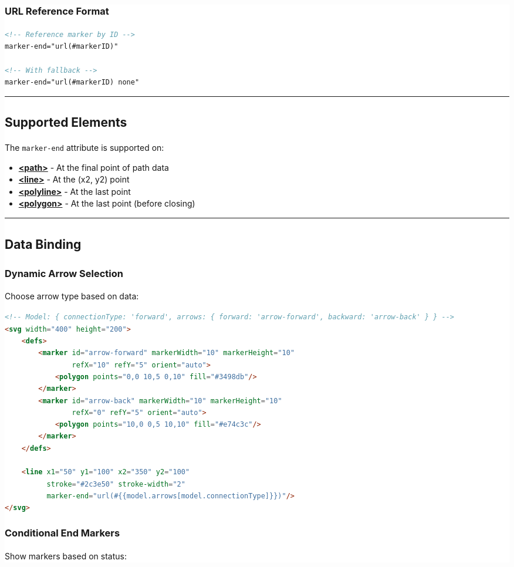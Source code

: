### URL Reference Format

```html
<!-- Reference marker by ID -->
marker-end="url(#markerID)"

<!-- With fallback -->
marker-end="url(#markerID) none"
```

---

## Supported Elements

The `marker-end` attribute is supported on:

- **[&lt;path&gt;](/reference/svgtags/path.html)** - At the final point of path data
- **[&lt;line&gt;](/reference/svgtags/line.html)** - At the (x2, y2) point
- **[&lt;polyline&gt;](/reference/svgtags/polyline.html)** - At the last point
- **[&lt;polygon&gt;](/reference/svgtags/polygon.html)** - At the last point (before closing)

---

## Data Binding

### Dynamic Arrow Selection

Choose arrow type based on data:

```html
<!-- Model: { connectionType: 'forward', arrows: { forward: 'arrow-forward', backward: 'arrow-back' } } -->
<svg width="400" height="200">
    <defs>
        <marker id="arrow-forward" markerWidth="10" markerHeight="10"
                refX="10" refY="5" orient="auto">
            <polygon points="0,0 10,5 0,10" fill="#3498db"/>
        </marker>
        <marker id="arrow-back" markerWidth="10" markerHeight="10"
                refX="0" refY="5" orient="auto">
            <polygon points="10,0 0,5 10,10" fill="#e74c3c"/>
        </marker>
    </defs>

    <line x1="50" y1="100" x2="350" y2="100"
          stroke="#2c3e50" stroke-width="2"
          marker-end="url(#{{model.arrows[model.connectionType]}})"/>
</svg>
```

### Conditional End Markers

Show markers based on status:
